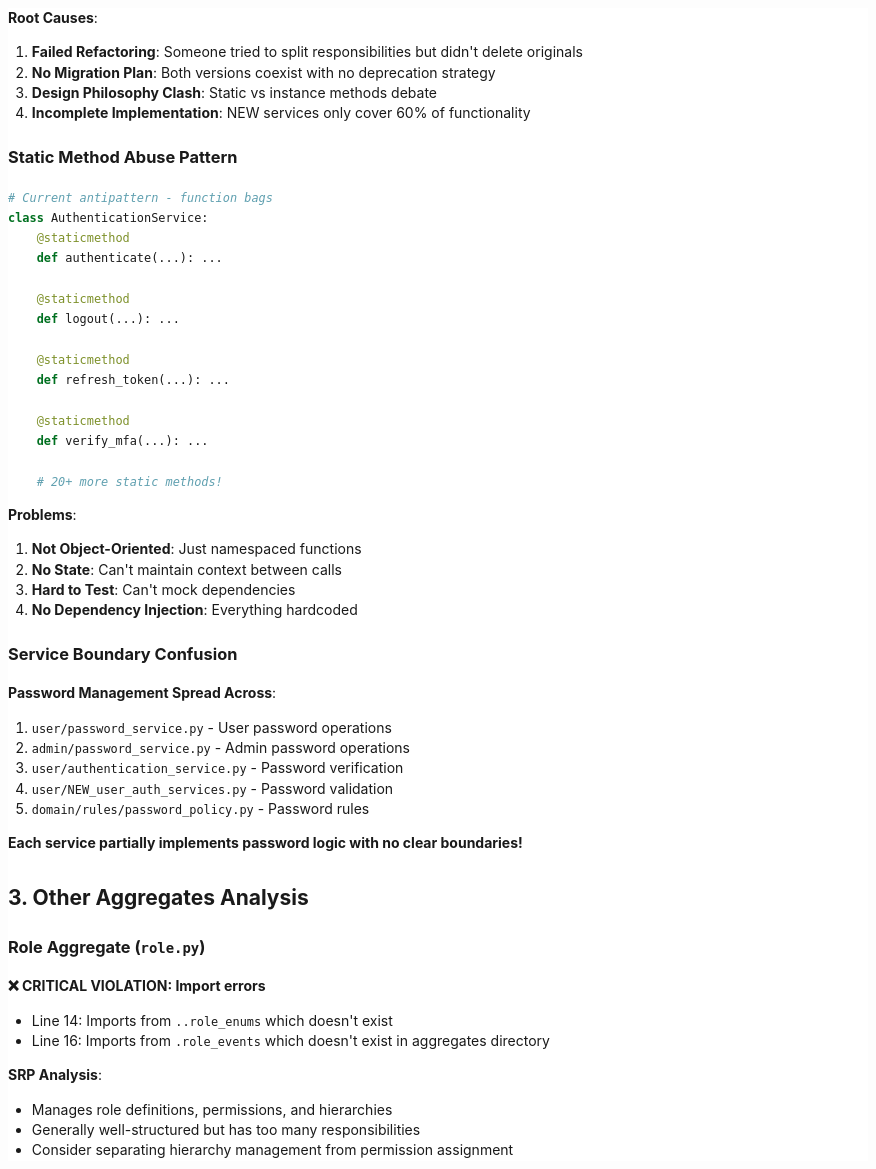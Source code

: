 **Root Causes**:
1. **Failed Refactoring**: Someone tried to split responsibilities but didn't delete originals
2. **No Migration Plan**: Both versions coexist with no deprecation strategy
3. **Design Philosophy Clash**: Static vs instance methods debate
4. **Incomplete Implementation**: NEW services only cover 60% of functionality

### Static Method Abuse Pattern

```python
# Current antipattern - function bags
class AuthenticationService:
    @staticmethod
    def authenticate(...): ...
    
    @staticmethod
    def logout(...): ...
    
    @staticmethod
    def refresh_token(...): ...
    
    @staticmethod
    def verify_mfa(...): ...
    
    # 20+ more static methods!
```

**Problems**:
1. **Not Object-Oriented**: Just namespaced functions
2. **No State**: Can't maintain context between calls
3. **Hard to Test**: Can't mock dependencies
4. **No Dependency Injection**: Everything hardcoded

### Service Boundary Confusion

**Password Management Spread Across**:
1. `user/password_service.py` - User password operations
2. `admin/password_service.py` - Admin password operations
3. `user/authentication_service.py` - Password verification
4. `user/NEW_user_auth_services.py` - Password validation
5. `domain/rules/password_policy.py` - Password rules

**Each service partially implements password logic with no clear boundaries!**

## 3. Other Aggregates Analysis

### Role Aggregate (`role.py`)
**❌ CRITICAL VIOLATION: Import errors**
- Line 14: Imports from `..role_enums` which doesn't exist
- Line 16: Imports from `.role_events` which doesn't exist in aggregates directory

**SRP Analysis**: 
- Manages role definitions, permissions, and hierarchies
- Generally well-structured but has too many responsibilities
- Consider separating hierarchy management from permission assignment
